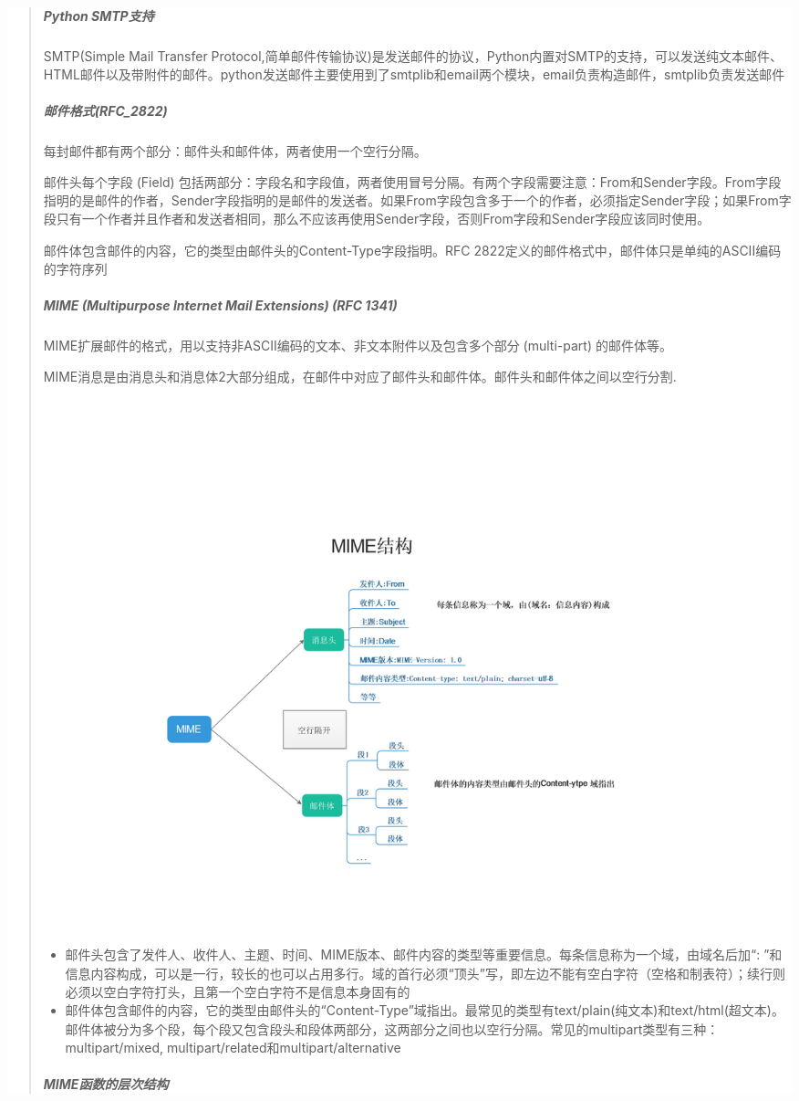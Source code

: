 > ##### Python SMTP支持
>
> SMTP(Simple Mail Transfer Protocol,简单邮件传输协议)是发送邮件的协议，Python内置对SMTP的支持，可以发送纯文本邮件、HTML邮件以及带附件的邮件。python发送邮件主要使用到了smtplib和email两个模块，email负责构造邮件，smtplib负责发送邮件
>
> ##### 邮件格式(RFC_2822)
>
> 每封邮件都有两个部分：邮件头和邮件体，两者使用一个空行分隔。
>
> 邮件头每个字段 (Field) 包括两部分：字段名和字段值，两者使用冒号分隔。有两个字段需要注意：From和Sender字段。From字段指明的是邮件的作者，Sender字段指明的是邮件的发送者。如果From字段包含多于一个的作者，必须指定Sender字段；如果From字段只有一个作者并且作者和发送者相同，那么不应该再使用Sender字段，否则From字段和Sender字段应该同时使用。
>
> 邮件体包含邮件的内容，它的类型由邮件头的Content-Type字段指明。RFC 2822定义的邮件格式中，邮件体只是单纯的ASCII编码的字符序列
>
> ##### MIME (Multipurpose Internet Mail Extensions) (RFC 1341)
>
> MIME扩展邮件的格式，用以支持非ASCII编码的文本、非文本附件以及包含多个部分 (multi-part) 的邮件体等。
>
> MIME消息是由消息头和消息体2大部分组成，在邮件中对应了邮件头和邮件体。邮件头和邮件体之间以空行分割.
>
> ![MIME](../picture/MIMEconstitute.png)
>
> - 邮件头包含了发件人、收件人、主题、时间、MIME版本、邮件内容的类型等重要信息。每条信息称为一个域，由域名后加“: ”和信息内容构成，可以是一行，较长的也可以占用多行。域的首行必须“顶头”写，即左边不能有空白字符（空格和制表符）；续行则必须以空白字符打头，且第一个空白字符不是信息本身固有的
> - 邮件体包含邮件的内容，它的类型由邮件头的“Content-Type”域指出。最常见的类型有text/plain(纯文本)和text/html(超文本)。邮件体被分为多个段，每个段又包含段头和段体两部分，这两部分之间也以空行分隔。常见的multipart类型有三种：multipart/mixed, multipart/related和multipart/alternative
>
> ##### MIME函数的层次结构
>